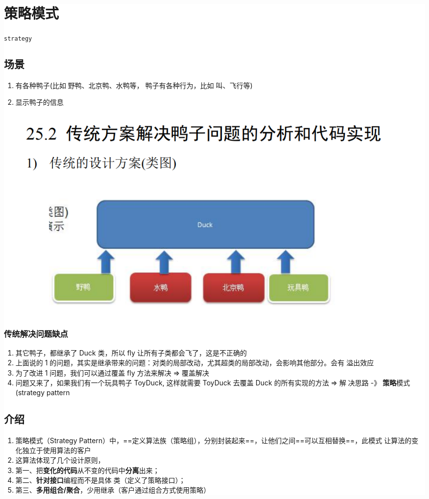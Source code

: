 



# 策略模式

`strategy`



## 场景

1. 有各种鸭子(比如 野鸭、北京鸭、水鸭等， 鸭子有各种行为，比如 叫、飞行等) 

2.  显示鸭子的信息

   

![image-20220624173504169](pictures/image-20220624173504169.png)



### 传统解决问题缺点

1. 其它鸭子，都继承了 Duck 类，所以 fly 让所有子类都会飞了，这是不正确的 
2.  上面说的 1 的问题，其实是继承带来的问题：对类的局部改动，尤其超类的局部改动，会影响其他部分。会有 溢出效应 
3.  为了改进 1 问题，我们可以通过覆盖 fly 方法来解决 => 覆盖解决 
4.  问题又来了，如果我们有一个玩具鸭子 ToyDuck, 这样就需要 ToyDuck 去覆盖 Duck 的所有实现的方法 => 解 决思路 -》 **策略**模式 (strategy pattern



## 介绍

1. 策略模式（Strategy Pattern）中，==定义算法族（策略组），分别封装起来==，让他们之间==可以互相替换==，此模式 让算法的变化独立于使用算法的客户 
2.  这算法体现了几个设计原则，
   1. 第一、把**变化的代码**从不变的代码中**分离**出来；
   2. 第二、**针对接口**编程而不是具体 类（定义了策略接口）；
   3. 第三、**多用组合/聚合**，少用继承（客户通过组合方式使用策略）
